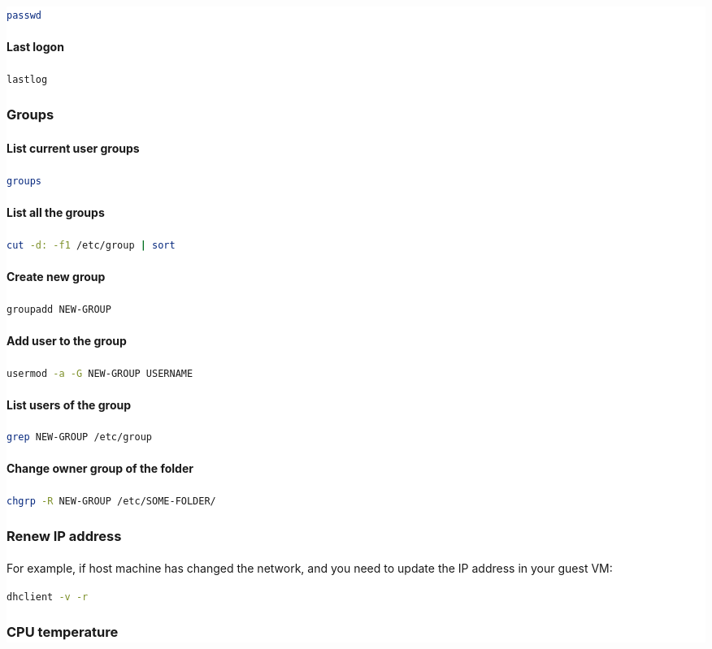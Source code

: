 ``` bash
passwd
```

#### Last logon

``` bash
lastlog
```

### Groups

#### List current user groups

```bash
groups
```
#### List all the groups

``` bash
cut -d: -f1 /etc/group | sort
```

#### Create new group

``` bash
groupadd NEW-GROUP
```

#### Add user to the group

``` bash
usermod -a -G NEW-GROUP USERNAME
```

#### List users of the group

``` bash
grep NEW-GROUP /etc/group
```

#### Change owner group of the folder

``` bash
chgrp -R NEW-GROUP /etc/SOME-FOLDER/
```

### Renew IP address

For example, if host machine has changed the network, and you need to update the IP address in your guest VM:

``` bash
dhclient -v -r
```

### CPU temperature
